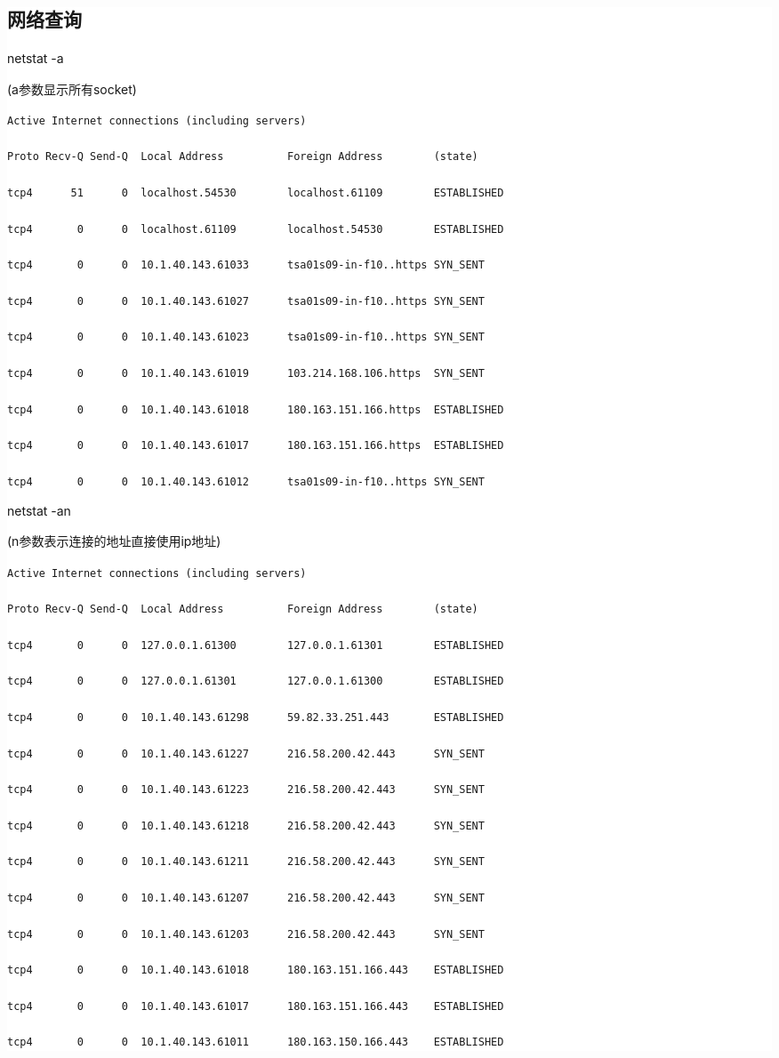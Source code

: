 ## 网络查询

netstat -a

(a参数显示所有socket)

```
Active Internet connections (including servers)

Proto Recv-Q Send-Q  Local Address          Foreign Address        (state)    

tcp4      51      0  localhost.54530        localhost.61109        ESTABLISHED

tcp4       0      0  localhost.61109        localhost.54530        ESTABLISHED

tcp4       0      0  10.1.40.143.61033      tsa01s09-in-f10..https SYN_SENT   

tcp4       0      0  10.1.40.143.61027      tsa01s09-in-f10..https SYN_SENT   

tcp4       0      0  10.1.40.143.61023      tsa01s09-in-f10..https SYN_SENT   

tcp4       0      0  10.1.40.143.61019      103.214.168.106.https  SYN_SENT   

tcp4       0      0  10.1.40.143.61018      180.163.151.166.https  ESTABLISHED

tcp4       0      0  10.1.40.143.61017      180.163.151.166.https  ESTABLISHED

tcp4       0      0  10.1.40.143.61012      tsa01s09-in-f10..https SYN_SENT
```





netstat -an

(n参数表示连接的地址直接使用ip地址)

```
Active Internet connections (including servers)

Proto Recv-Q Send-Q  Local Address          Foreign Address        (state)    

tcp4       0      0  127.0.0.1.61300        127.0.0.1.61301        ESTABLISHED

tcp4       0      0  127.0.0.1.61301        127.0.0.1.61300        ESTABLISHED

tcp4       0      0  10.1.40.143.61298      59.82.33.251.443       ESTABLISHED

tcp4       0      0  10.1.40.143.61227      216.58.200.42.443      SYN_SENT   

tcp4       0      0  10.1.40.143.61223      216.58.200.42.443      SYN_SENT   

tcp4       0      0  10.1.40.143.61218      216.58.200.42.443      SYN_SENT   

tcp4       0      0  10.1.40.143.61211      216.58.200.42.443      SYN_SENT   

tcp4       0      0  10.1.40.143.61207      216.58.200.42.443      SYN_SENT   

tcp4       0      0  10.1.40.143.61203      216.58.200.42.443      SYN_SENT   

tcp4       0      0  10.1.40.143.61018      180.163.151.166.443    ESTABLISHED

tcp4       0      0  10.1.40.143.61017      180.163.151.166.443    ESTABLISHED

tcp4       0      0  10.1.40.143.61011      180.163.150.166.443    ESTABLISHED
```
